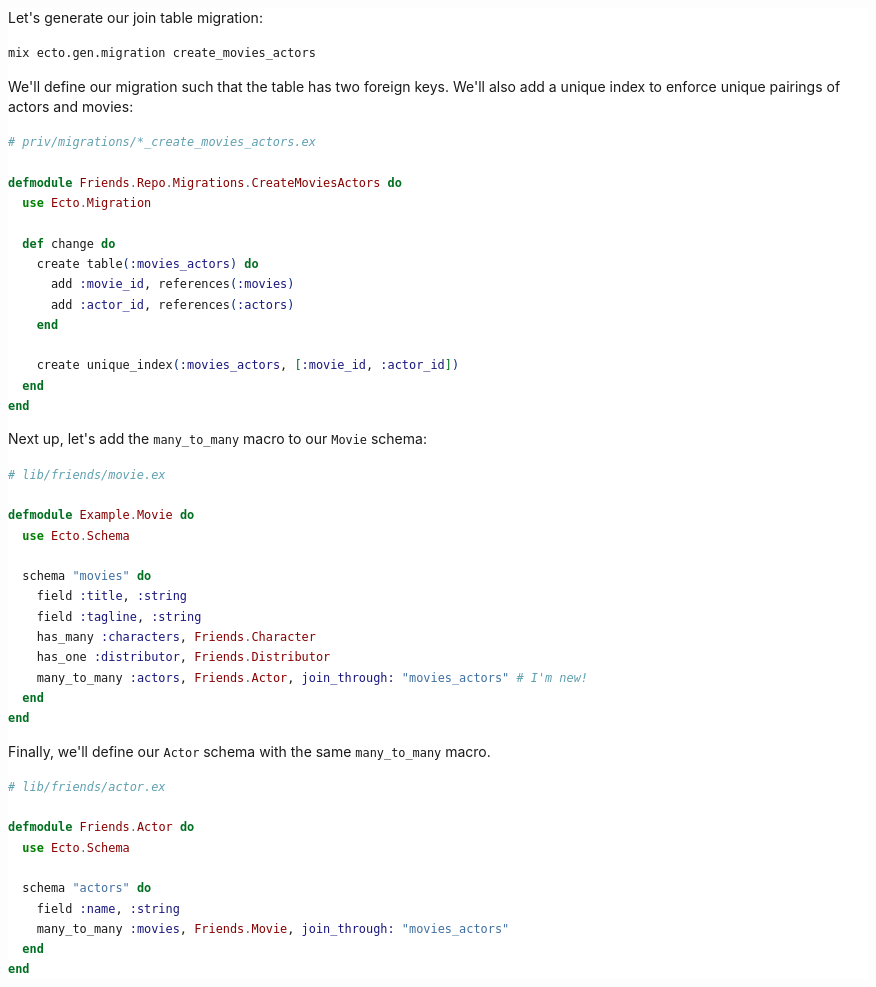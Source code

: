 Let's generate our join table migration:

```console
mix ecto.gen.migration create_movies_actors
```

We'll define our migration such that the table has two foreign keys. We'll also add a unique index to enforce unique pairings of actors and movies:

```elixir
# priv/migrations/*_create_movies_actors.ex

defmodule Friends.Repo.Migrations.CreateMoviesActors do
  use Ecto.Migration

  def change do
    create table(:movies_actors) do
      add :movie_id, references(:movies)
      add :actor_id, references(:actors)
    end

    create unique_index(:movies_actors, [:movie_id, :actor_id])
  end
end
```

Next up, let's add the `many_to_many` macro to our `Movie` schema:

```elixir
# lib/friends/movie.ex

defmodule Example.Movie do
  use Ecto.Schema

  schema "movies" do
    field :title, :string
    field :tagline, :string
    has_many :characters, Friends.Character
    has_one :distributor, Friends.Distributor
    many_to_many :actors, Friends.Actor, join_through: "movies_actors" # I'm new!
  end
end
```

Finally, we'll define our `Actor` schema with the same `many_to_many` macro.

```elixir
# lib/friends/actor.ex

defmodule Friends.Actor do
  use Ecto.Schema

  schema "actors" do
    field :name, :string
    many_to_many :movies, Friends.Movie, join_through: "movies_actors"
  end
end
```
